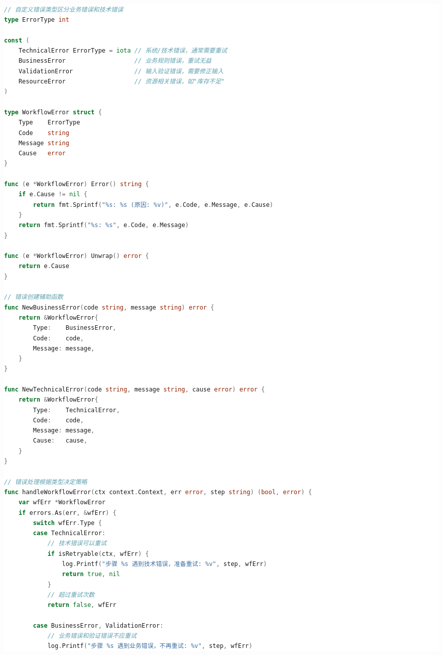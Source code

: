 ```go
// 自定义错误类型区分业务错误和技术错误
type ErrorType int

const (
    TechnicalError ErrorType = iota // 系统/技术错误，通常需要重试
    BusinessError                   // 业务规则错误，重试无益
    ValidationError                 // 输入验证错误，需要修正输入
    ResourceError                   // 资源相关错误，如"库存不足"
)

type WorkflowError struct {
    Type    ErrorType
    Code    string
    Message string
    Cause   error
}

func (e *WorkflowError) Error() string {
    if e.Cause != nil {
        return fmt.Sprintf("%s: %s (原因: %v)", e.Code, e.Message, e.Cause)
    }
    return fmt.Sprintf("%s: %s", e.Code, e.Message)
}

func (e *WorkflowError) Unwrap() error {
    return e.Cause
}

// 错误创建辅助函数
func NewBusinessError(code string, message string) error {
    return &WorkflowError{
        Type:    BusinessError,
        Code:    code,
        Message: message,
    }
}

func NewTechnicalError(code string, message string, cause error) error {
    return &WorkflowError{
        Type:    TechnicalError,
        Code:    code,
        Message: message,
        Cause:   cause,
    }
}

// 错误处理根据类型决定策略
func handleWorkflowError(ctx context.Context, err error, step string) (bool, error) {
    var wfErr *WorkflowError
    if errors.As(err, &wfErr) {
        switch wfErr.Type {
        case TechnicalError:
            // 技术错误可以重试
            if isRetryable(ctx, wfErr) {
                log.Printf("步骤 %s 遇到技术错误，准备重试: %v", step, wfErr)
                return true, nil
            }
            // 超过重试次数
            return false, wfErr
            
        case BusinessError, ValidationError:
            // 业务错误和验证错误不应重试
            log.Printf("步骤 %s 遇到业务错误，不再重试: %v", step, wfErr)
```